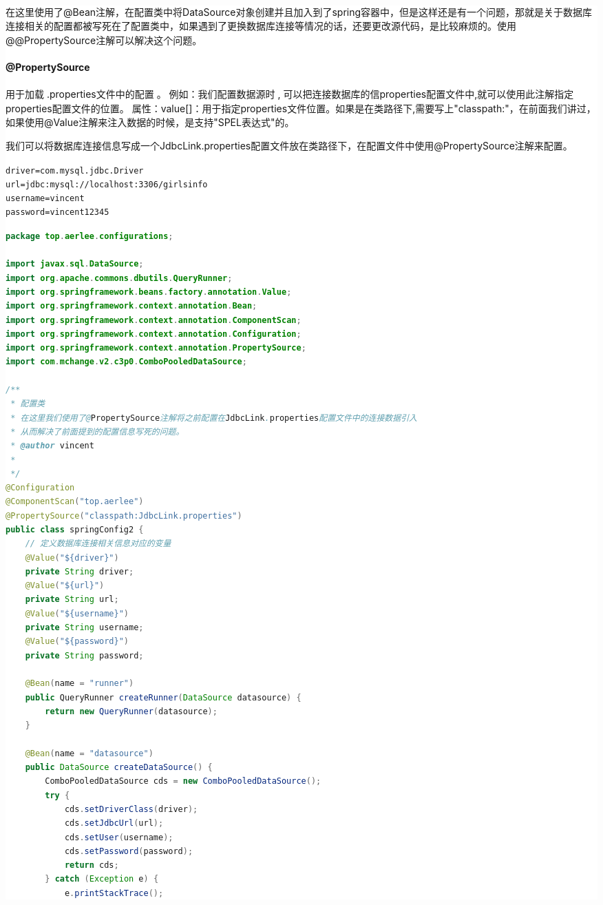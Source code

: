 在这里使用了@Bean注解，在配置类中将DataSource对象创建并且加入到了spring容器中，但是这样还是有一个问题，那就是关于数据库连接相关的配置都被写死在了配置类中，如果遇到了更换数据库连接等情况的话，还要更改源代码，是比较麻烦的。使用@@PropertySource注解可以解决这个问题。

#### @PropertySource

用于加载 .properties文件中的配置 。 例如：我们配置数据源时 , 可以把连接数据库的信properties配置文件中,就可以使用此注解指定properties配置文件的位置。
属性：value[]：用于指定properties文件位置。如果是在类路径下,需要写上"classpath:"，在前面我们讲过，如果使用@Value注解来注入数据的时候，是支持"SPEL表达式"的。

我们可以将数据库连接信息写成一个JdbcLink.properties配置文件放在类路径下，在配置文件中使用@PropertySource注解来配置。

```reStructuredText
driver=com.mysql.jdbc.Driver
url=jdbc:mysql://localhost:3306/girlsinfo
username=vincent
password=vincent12345
```

```java
package top.aerlee.configurations;

import javax.sql.DataSource;
import org.apache.commons.dbutils.QueryRunner;
import org.springframework.beans.factory.annotation.Value;
import org.springframework.context.annotation.Bean;
import org.springframework.context.annotation.ComponentScan;
import org.springframework.context.annotation.Configuration;
import org.springframework.context.annotation.PropertySource;
import com.mchange.v2.c3p0.ComboPooledDataSource;

/**
 * 配置类
 * 在这里我们使用了@PropertySource注解将之前配置在JdbcLink.properties配置文件中的连接数据引入
 * 从而解决了前面提到的配置信息写死的问题。
 * @author vincent
 *
 */
@Configuration
@ComponentScan("top.aerlee")
@PropertySource("classpath:JdbcLink.properties")
public class springConfig2 {
	// 定义数据库连接相关信息对应的变量
	@Value("${driver}")
	private String driver;
	@Value("${url}")
	private String url;
	@Value("${username}")
	private String username;
	@Value("${password}")
	private String password;
	
	@Bean(name = "runner")
	public QueryRunner createRunner(DataSource datasource) {
		return new QueryRunner(datasource);
	}

	@Bean(name = "datasource")
	public DataSource createDataSource() {
		ComboPooledDataSource cds = new ComboPooledDataSource();
		try {
			cds.setDriverClass(driver);
			cds.setJdbcUrl(url);
			cds.setUser(username);
			cds.setPassword(password);
			return cds;
		} catch (Exception e) {
			e.printStackTrace();
```